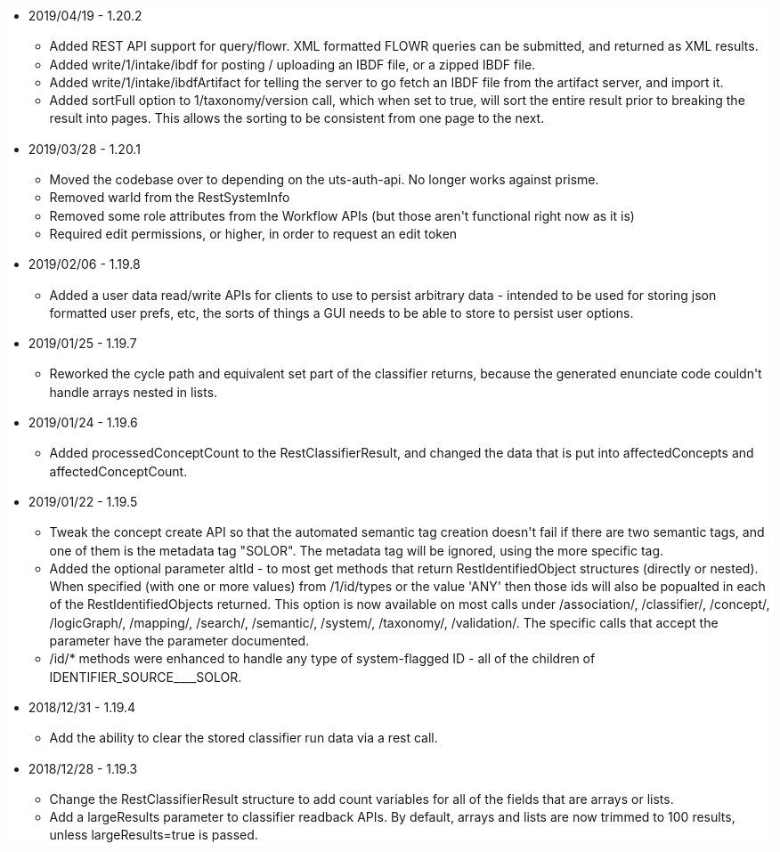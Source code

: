 * 2019/04/19 - 1.20.2
    * Added REST API support for query/flowr.  XML formatted FLOWR queries can be submitted, and returned as XML results. 
    * Added write/1/intake/ibdf for posting / uploading an IBDF file, or a zipped IBDF file.
    * Added write/1/intake/ibdfArtifact for telling the server to go fetch an IBDF file from the artifact server, and import it.
    * Added sortFull option to 1/taxonomy/version call, which when set to true, will sort the entire result prior to breaking the result
        into pages.  This allows the sorting to be consistent from one page to the next.

* 2019/03/28 - 1.20.1
    * Moved the codebase over to depending on the uts-auth-api.  No longer works against prisme.
    * Removed warId from the RestSystemInfo
    * Removed some role attributes from the Workflow APIs (but those aren't functional right now as it is)
    * Required edit permissions, or higher, in order to request an edit token

* 2019/02/06 - 1.19.8
    * Added a user data read/write APIs for clients to use to persist arbitrary data - intended to be used for storing json formatted user prefs, 
        etc, the sorts of things a GUI needs to be able to store to persist user options. 

* 2019/01/25 - 1.19.7
    * Reworked the cycle path and equivalent set part of the classifier returns, because the generated enunciate code couldn't handle arrays 
        nested in lists.

* 2019/01/24 - 1.19.6
    * Added processedConceptCount to the RestClassifierResult, and changed the data that is put into affectedConcepts and affectedConceptCount.

* 2019/01/22 - 1.19.5
    * Tweak the concept create API so that the automated semantic tag creation doesn't fail if there are two semantic tags, and one 
          of them is the metadata tag "SOLOR".  The metadata tag will be ignored, using the more specific tag.
    * Added the optional parameter altId - to most get methods that return RestIdentifiedObject structures (directly or nested).  
        When specified (with one or more values) from /1/id/types or the value 'ANY' then those ids will also be popualted in each of the 
        RestIdentifiedObjects returned.  This option is now available on most calls under /association/, /classifier/, /concept/, /logicGraph/,
        /mapping/, /search/, /semantic/, /system/, /taxonomy/, /validation/.  The specific calls that accept the parameter have the parameter
        documented. 
    * /id/* methods were enhanced to handle any type of system-flagged ID - all of the children of IDENTIFIER_SOURCE____SOLOR.

* 2018/12/31 - 1.19.4
    * Add the ability to clear the stored classifier run data via a rest call.

* 2018/12/28 - 1.19.3
    * Change the RestClassifierResult structure to add count variables for all of the fields that are arrays or lists.
    * Add a largeResults parameter to classifier readback APIs.  By default, arrays and lists are now trimmed to 100 results, unless
        largeResults=true is passed.
